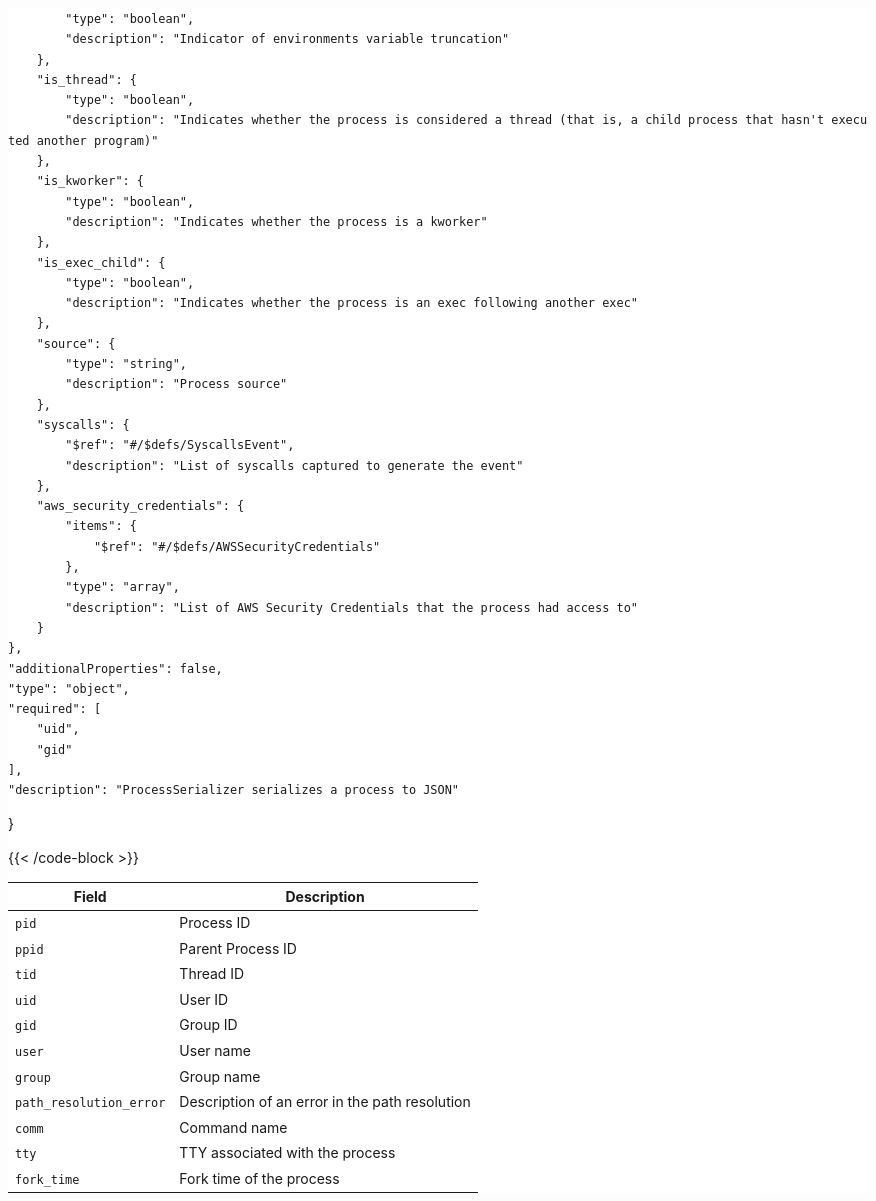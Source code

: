             "type": "boolean",
            "description": "Indicator of environments variable truncation"
        },
        "is_thread": {
            "type": "boolean",
            "description": "Indicates whether the process is considered a thread (that is, a child process that hasn't executed another program)"
        },
        "is_kworker": {
            "type": "boolean",
            "description": "Indicates whether the process is a kworker"
        },
        "is_exec_child": {
            "type": "boolean",
            "description": "Indicates whether the process is an exec following another exec"
        },
        "source": {
            "type": "string",
            "description": "Process source"
        },
        "syscalls": {
            "$ref": "#/$defs/SyscallsEvent",
            "description": "List of syscalls captured to generate the event"
        },
        "aws_security_credentials": {
            "items": {
                "$ref": "#/$defs/AWSSecurityCredentials"
            },
            "type": "array",
            "description": "List of AWS Security Credentials that the process had access to"
        }
    },
    "additionalProperties": false,
    "type": "object",
    "required": [
        "uid",
        "gid"
    ],
    "description": "ProcessSerializer serializes a process to JSON"
}

{{< /code-block >}}

| Field | Description |
| ----- | ----------- |
| `pid` | Process ID |
| `ppid` | Parent Process ID |
| `tid` | Thread ID |
| `uid` | User ID |
| `gid` | Group ID |
| `user` | User name |
| `group` | Group name |
| `path_resolution_error` | Description of an error in the path resolution |
| `comm` | Command name |
| `tty` | TTY associated with the process |
| `fork_time` | Fork time of the process |
